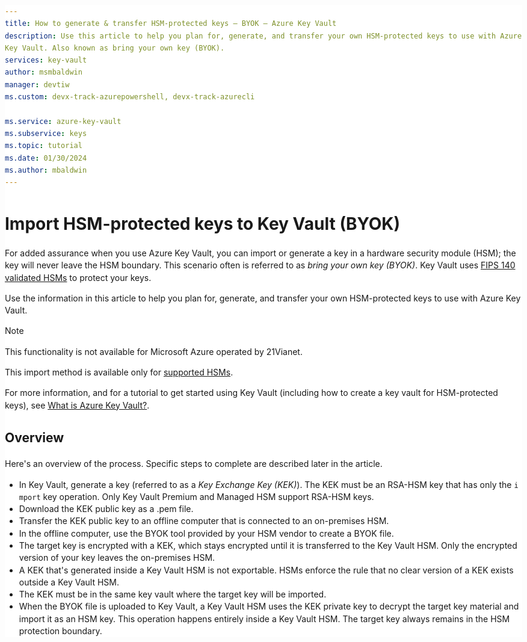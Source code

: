 ```yaml
---
title: How to generate & transfer HSM-protected keys – BYOK – Azure Key Vault 
description: Use this article to help you plan for, generate, and transfer your own HSM-protected keys to use with Azure Key Vault. Also known as bring your own key (BYOK).
services: key-vault
author: msmbaldwin
manager: devtiw
ms.custom: devx-track-azurepowershell, devx-track-azurecli

ms.service: azure-key-vault
ms.subservice: keys
ms.topic: tutorial
ms.date: 01/30/2024
ms.author: mbaldwin
---
```


# Import HSM-protected keys to Key Vault (BYOK)

For added assurance when you use Azure Key Vault, you can import or generate a key in a hardware security module (HSM); the key will never leave the HSM boundary. This scenario often is referred to as *bring your own key (BYOK)*. Key Vault uses [FIPS 140 validated HSMs](/azure/key-vault/keys/about-keys#compliance) to protect your keys.

Use the information in this article to help you plan for, generate, and transfer your own HSM-protected keys to use with Azure Key Vault.

> [!NOTE]
> This functionality is not available for Microsoft Azure operated by 21Vianet.
>
> This import method is available only for [supported HSMs](#supported-hsms).

For more information, and for a tutorial to get started using Key Vault (including how to create a key vault for HSM-protected keys), see [What is Azure Key Vault?](../general/overview.md).

## Overview

Here's an overview of the process. Specific steps to complete are described later in the article.

* In Key Vault, generate a key (referred to as a *Key Exchange Key (KEK)*). The KEK must be an RSA-HSM key that has only the `import` key operation. Only Key Vault Premium and Managed HSM support RSA-HSM keys.
* Download the KEK public key as a .pem file.
* Transfer the KEK public key to an offline computer that is connected to an on-premises HSM.
* In the offline computer, use the BYOK tool provided by your HSM vendor to create a BYOK file.
* The target key is encrypted with a KEK, which stays encrypted until it is transferred to the Key Vault HSM. Only the encrypted version of your key leaves the on-premises HSM.
* A KEK that's generated inside a Key Vault HSM is not exportable. HSMs enforce the rule that no clear version of a KEK exists outside a Key Vault HSM.
* The KEK must be in the same key vault where the target key will be imported.
* When the BYOK file is uploaded to Key Vault, a Key Vault HSM uses the KEK private key to decrypt the target key material and import it as an HSM key. This operation happens entirely inside a Key Vault HSM. The target key always remains in the HSM protection boundary.

